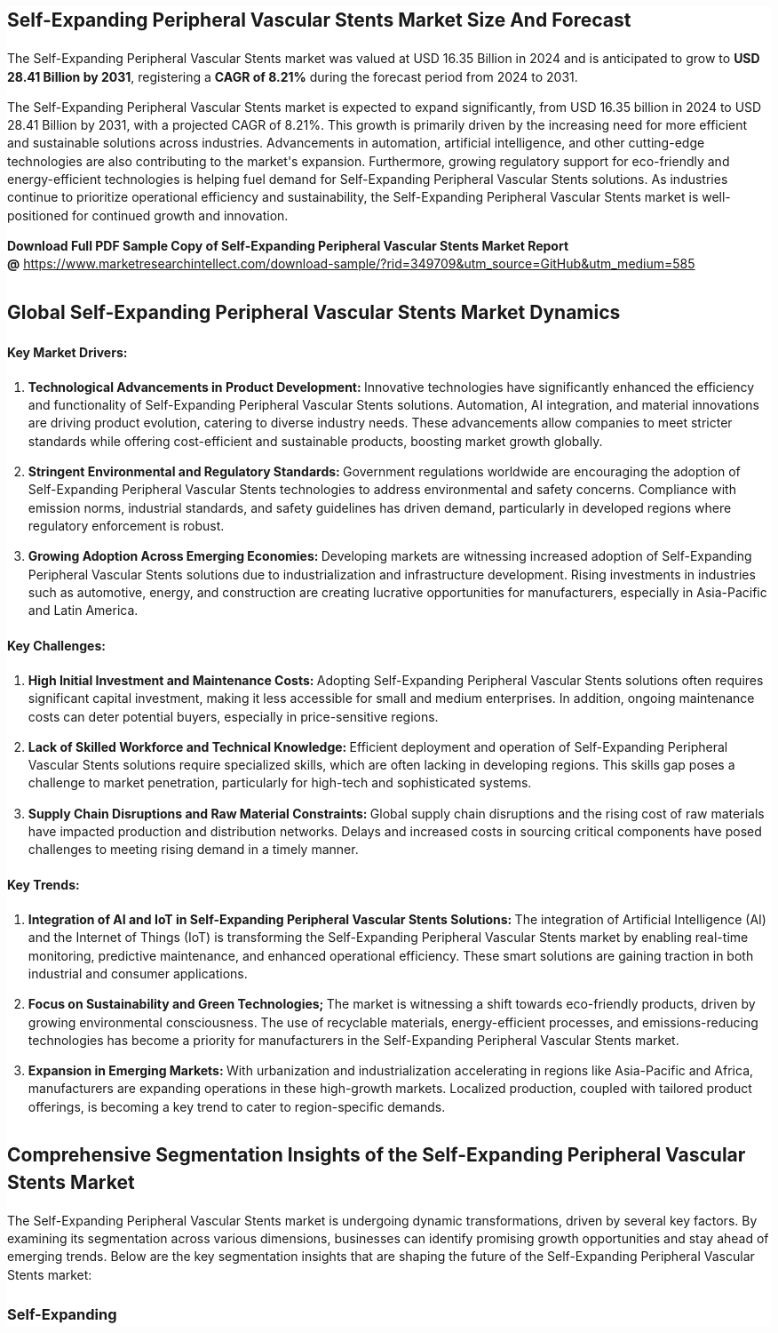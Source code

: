 <h2>Self-Expanding Peripheral Vascular Stents Market Size And Forecast</h2><p>The Self-Expanding Peripheral Vascular Stents market was valued at USD 16.35 Billion in 2024 and is anticipated to grow to <strong>USD 28.41 Billion by 2031</strong>, registering a <strong>CAGR of 8.21%</strong> during the forecast period from 2024 to 2031.</p><p>The Self-Expanding Peripheral Vascular Stents market is expected to expand significantly, from USD 16.35 billion in 2024 to USD 28.41 Billion by 2031, with a projected CAGR of 8.21%. This growth is primarily driven by the increasing need for more efficient and sustainable solutions across industries. Advancements in automation, artificial intelligence, and other cutting-edge technologies are also contributing to the market's expansion. Furthermore, growing regulatory support for eco-friendly and energy-efficient technologies is helping fuel demand for Self-Expanding Peripheral Vascular Stents solutions. As industries continue to prioritize operational efficiency and sustainability, the Self-Expanding Peripheral Vascular Stents market is well-positioned for continued growth and innovation.</p><p><strong>Download Full PDF Sample Copy of Self-Expanding Peripheral Vascular Stents Market Report @</strong>&nbsp;<a href="https://www.marketresearchintellect.com/download-sample/?rid=349709&amp;utm_source=GitHub&amp;utm_medium=585">https://www.marketresearchintellect.com/download-sample/?rid=349709&amp;utm_source=GitHub&amp;utm_medium=585</a></p><h2>Global Self-Expanding Peripheral Vascular Stents Market Dynamics</h2><h4><strong>Key Market Drivers:</strong></h4><ol><li><p><strong>Technological Advancements in Product Development:&nbsp;</strong>Innovative technologies have significantly enhanced the efficiency and functionality of Self-Expanding Peripheral Vascular Stents solutions. Automation, AI integration, and material innovations are driving product evolution, catering to diverse industry needs. These advancements allow companies to meet stricter standards while offering cost-efficient and sustainable products, boosting market growth globally.</p></li><li><p><strong>Stringent Environmental and Regulatory Standards:&nbsp;</strong>Government regulations worldwide are encouraging the adoption of Self-Expanding Peripheral Vascular Stents technologies to address environmental and safety concerns. Compliance with emission norms, industrial standards, and safety guidelines has driven demand, particularly in developed regions where regulatory enforcement is robust.</p></li><li><p><strong>Growing Adoption Across Emerging Economies:&nbsp;</strong>Developing markets are witnessing increased adoption of Self-Expanding Peripheral Vascular Stents solutions due to industrialization and infrastructure development. Rising investments in industries such as automotive, energy, and construction are creating lucrative opportunities for manufacturers, especially in Asia-Pacific and Latin America.</p></li></ol><h4><strong>Key Challenges:</strong></h4><ol><li><p><strong>High Initial Investment and Maintenance Costs:&nbsp;</strong>Adopting Self-Expanding Peripheral Vascular Stents solutions often requires significant capital investment, making it less accessible for small and medium enterprises. In addition, ongoing maintenance costs can deter potential buyers, especially in price-sensitive regions.</p></li><li><p><strong>Lack of Skilled Workforce and Technical Knowledge:&nbsp;</strong>Efficient deployment and operation of Self-Expanding Peripheral Vascular Stents solutions require specialized skills, which are often lacking in developing regions. This skills gap poses a challenge to market penetration, particularly for high-tech and sophisticated systems.</p></li><li><p><strong>Supply Chain Disruptions and Raw Material Constraints:&nbsp;</strong>Global supply chain disruptions and the rising cost of raw materials have impacted production and distribution networks. Delays and increased costs in sourcing critical components have posed challenges to meeting rising demand in a timely manner.</p></li></ol><h4><strong>Key Trends:</strong></h4><ol><li><p><strong>Integration of AI and IoT in Self-Expanding Peripheral Vascular Stents Solutions:&nbsp;</strong>The integration of Artificial Intelligence (AI) and the Internet of Things (IoT) is transforming the Self-Expanding Peripheral Vascular Stents market by enabling real-time monitoring, predictive maintenance, and enhanced operational efficiency. These smart solutions are gaining traction in both industrial and consumer applications.</p></li><li><p><strong>Focus on Sustainability and Green Technologies;&nbsp;</strong>The market is witnessing a shift towards eco-friendly products, driven by growing environmental consciousness. The use of recyclable materials, energy-efficient processes, and emissions-reducing technologies has become a priority for manufacturers in the Self-Expanding Peripheral Vascular Stents market.</p></li><li><p><strong>Expansion in Emerging Markets:&nbsp;</strong>With urbanization and industrialization accelerating in regions like Asia-Pacific and Africa, manufacturers are expanding operations in these high-growth markets. Localized production, coupled with tailored product offerings, is becoming a key trend to cater to region-specific demands.</p></li></ol><div class="article-main__content" data-test-id="publishing-text-block"><h2>Comprehensive Segmentation Insights of the Self-Expanding Peripheral Vascular Stents Market</h2><p>The Self-Expanding Peripheral Vascular Stents market is undergoing dynamic transformations, driven by several key factors. By examining its segmentation across various dimensions, businesses can identify promising growth opportunities and stay ahead of emerging trends. Below are the key segmentation insights that are shaping the future of the Self-Expanding Peripheral Vascular Stents market:</p><h3><strong>Self-Expanding